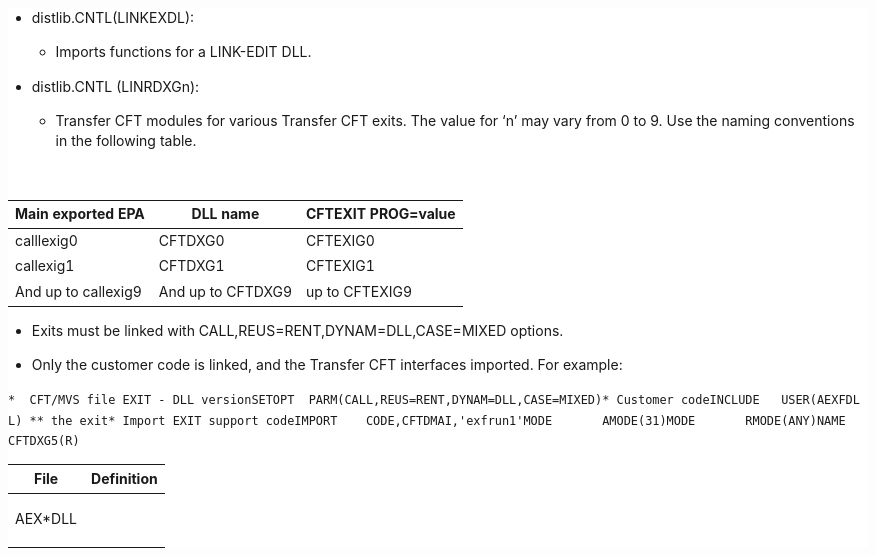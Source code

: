 -   distlib.CNTL(LINKEXDL):

    -   Imports functions for a LINK-EDIT DLL.

-   distlib.CNTL (LINRDXGn):

    -   Transfer CFT modules for various Transfer CFT exits. The value for ‘n’ may vary from 0 to 9. Use the naming conventions in the following table.



 



<table cellspacing="0">
   <col/>
   <col/>
   <col/>
   <thead>
      <tr>
         <th>Main exported EPA</th>
         <th>DLL name </th>
         <th>CFTEXIT PROG=value</th>
      </tr>
   </thead>
   <tbody>
      <tr>
         <td>calllexig0	         </td>
         <td>CFTDXG0	         </td>
         <td>CFTEXIG0         </td>
      </tr>
      <tr>
         <td>callexig1	         </td>
         <td>CFTDXG1	         </td>
         <td>CFTEXIG1         </td>
      </tr>
      <tr>
         <td>And up to callexig9         </td>
         <td>And up to CFTDXG9         </td>
         <td>up to CFTEXIG9         </td>
      </tr>
   </tbody>
</table>



-   Exits must be linked with CALL,REUS=RENT,DYNAM=DLL,CASE=MIXED options.

-   Only the customer code is linked, and the Transfer CFT interfaces imported. For example:



`*  CFT/MVS file EXIT - DLL versionSETOPT  PARM(CALL,REUS=RENT,DYNAM=DLL,CASE=MIXED)* Customer codeINCLUDE   USER(AEXFDLL) ** the exit* Import EXIT support codeIMPORT    CODE,CFTDMAI,'exfrun1'MODE       AMODE(31)MODE       RMODE(ANY)NAME       CFTDXG5(R)`



<table cellspacing="0">
   <col/>
   <col/>
   <thead>
      <tr>
         <th>File </th>
         <th>Definition</th>
      </tr>
   </thead>
   <tbody>
      <tr>
         <td>
            <p>AEX*DLL</p>
         </td>